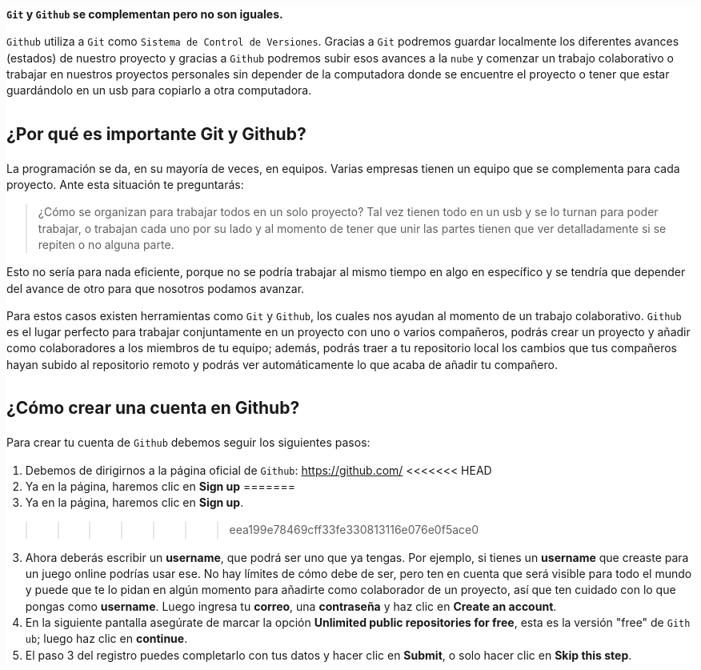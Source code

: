 **`Git` y `Github` se complementan pero no son iguales.**

`Github` utiliza a `Git` como `Sistema de Control de Versiones`. Gracias a
`Git` podremos guardar localmente los diferentes avances (estados) de nuestro
proyecto y gracias a `Github` podremos subir esos avances a la `nube` y
comenzar un trabajo colaborativo o trabajar en nuestros proyectos personales
sin depender de la computadora donde se encuentre el proyecto o tener que estar
guardándolo en un usb para copiarlo a otra computadora.

## ¿Por qué es importante Git y Github?

La programación se da, en su mayoría de veces, en equipos. Varias empresas
tienen un equipo que se complementa para cada proyecto. Ante esta situación
te preguntarás:

>¿Cómo se organizan para trabajar todos en un solo proyecto? Tal vez tienen
  todo en un usb y se lo turnan para poder trabajar, o trabajan cada uno por su
  lado y al momento de tener que unir las partes tienen que ver detalladamente
  si se repiten o no alguna parte.

Esto no sería para nada eficiente, porque no se podría trabajar al mismo tiempo
en algo en específico y se tendría que depender del avance de otro para que
nosotros podamos avanzar.

Para estos casos existen herramientas como `Git` y `Github`, los cuales nos
ayudan al momento de un trabajo colaborativo. `Github` es el lugar perfecto
para trabajar conjuntamente en un proyecto con uno o varios compañeros, podrás
crear un proyecto y añadir como colaboradores a los miembros de tu equipo;
además, podrás traer a tu repositorio local los cambios que tus compañeros
hayan subido al repositorio remoto y podrás ver automáticamente lo que acaba de
añadir tu compañero.

## ¿Cómo crear una cuenta en Github?

Para crear tu cuenta de `Github` debemos seguir los siguientes pasos:

1. Debemos de dirigirnos a la página oficial de `Github`: https://github.com/
<<<<<<< HEAD
2. Ya en la página, haremos clic en **Sign up**
=======
2. Ya en la página, haremos clic en **Sign up**.
>>>>>>> eea199e78469cff33fe330813116e076e0f5ace0
3. Ahora deberás escribir un **username**, que podrá ser uno que ya tengas. Por
  ejemplo, si tienes un **username** que creaste para un juego online podrías
  usar ese. No hay límites de cómo debe de ser, pero ten en cuenta que será
  visible para todo el mundo y puede que te lo pidan en algún momento para
  añadirte como colaborador de un proyecto, así que ten cuidado con lo que
  pongas como **username**. Luego ingresa tu **correo**, una **contraseña** y
  haz clic en **Create an account**.
4. En la siguiente pantalla asegúrate de marcar la opción **Unlimited public
  repositories for free**, esta es la versión "free" de `Github`; luego haz
  clic en **continue**.
5. El paso 3 del registro puedes completarlo con tus datos y hacer clic en
  **Submit**, o solo hacer clic en **Skip this step**.
